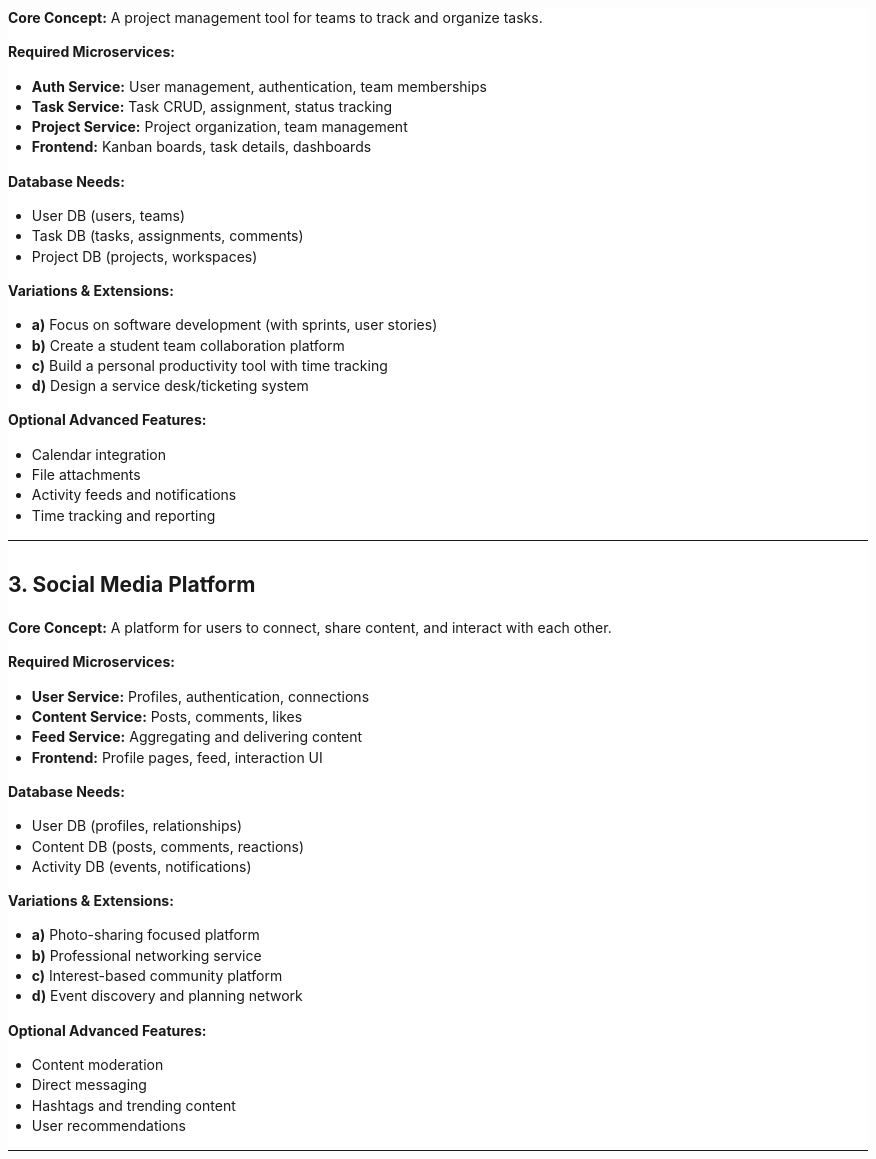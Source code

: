 **Core Concept:** A project management tool for teams to track and organize tasks.

**Required Microservices:**
- **Auth Service:** User management, authentication, team memberships
- **Task Service:** Task CRUD, assignment, status tracking
- **Project Service:** Project organization, team management
- **Frontend:** Kanban boards, task details, dashboards

**Database Needs:**
- User DB (users, teams)
- Task DB (tasks, assignments, comments)
- Project DB (projects, workspaces)

**Variations & Extensions:**
- **a)** Focus on software development (with sprints, user stories)
- **b)** Create a student team collaboration platform
- **c)** Build a personal productivity tool with time tracking
- **d)** Design a service desk/ticketing system

**Optional Advanced Features:**
- Calendar integration
- File attachments
- Activity feeds and notifications
- Time tracking and reporting

---

## 3. Social Media Platform

**Core Concept:** A platform for users to connect, share content, and interact with each other.

**Required Microservices:**
- **User Service:** Profiles, authentication, connections
- **Content Service:** Posts, comments, likes
- **Feed Service:** Aggregating and delivering content
- **Frontend:** Profile pages, feed, interaction UI

**Database Needs:**
- User DB (profiles, relationships)
- Content DB (posts, comments, reactions)
- Activity DB (events, notifications)

**Variations & Extensions:**
- **a)** Photo-sharing focused platform
- **b)** Professional networking service
- **c)** Interest-based community platform
- **d)** Event discovery and planning network

**Optional Advanced Features:**
- Content moderation
- Direct messaging
- Hashtags and trending content
- User recommendations

---
